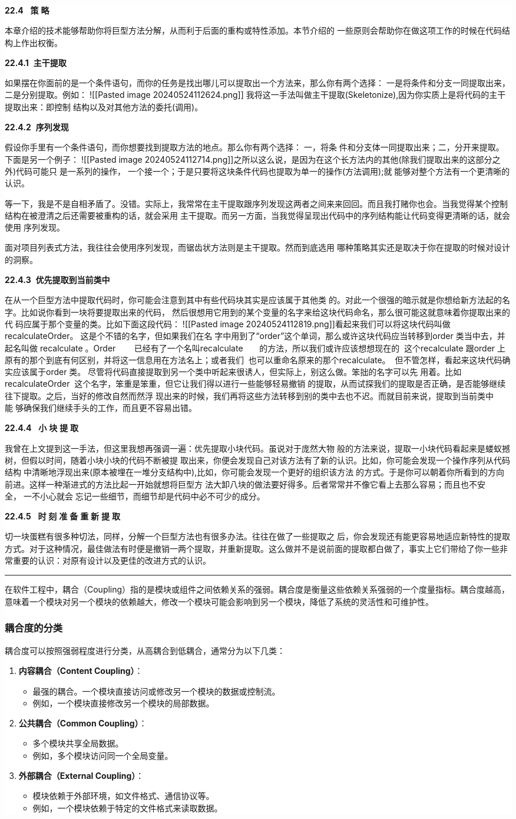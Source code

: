 **22.4**   **策** **略**

本章介绍的技术能够帮助你将巨型方法分解，从而利于后面的重构或特性添加。本节介绍的 一些原则会帮助你在做这项工作的时候在代码结构上作出权衡。

**22.4.1**  **主干提取**

如果摆在你面前的是一个条件语句，而你的任务是找出哪儿可以提取出一个方法来，那么你有两个选择： 一是将条件和分支一同提取出来，二是分别提取。例如：
![[Pasted image 20240524112624.png]]
我将这一手法叫做主干提取(Skeletonize),因为你实质上是将代码的主干提取出来：即控制 结构以及对其他方法的委托(调用)。

**22.4.2**  **序列发现**

假设你手里有一个条件语句，而你想要找到提取方法的地点。那么你有两个选择： 一，将条 件和分支体一同提取出来；二，分开来提取。下面是另一个例子：
![[Pasted image 20240524112714.png]]之所以这么说，是因为在这个长方法内的其他(除我们提取出来的这部分之外)代码可能只 是一系列的操作， 一个接一个；于是只要将这块条件代码也提取为单一的操作(方法调用);就 能够对整个方法有一个更清晰的认识。

等一下，我是不是自相矛盾了。没错。实际上，我常常在主干提取跟序列发现这两者之间来来回回。而且我打赌你也会。当我觉得某个控制结构在被澄清之后还需要被重构的话，就会采用 主干提取。而另一方面，当我觉得呈现出代码中的序列结构能让代码变得更清晰的话，就会使用 序列发现。

面对项目列表式方法，我往往会使用序列发现，而锯齿状方法则是主干提取。然而到底选用 哪种策略其实还是取决于你在提取的时候对设计的洞察。

**22.4.3**  **优先提取到当前类中**

在从一个巨型方法中提取代码时，你可能会注意到其中有些代码块其实是应该属于其他类 的。对此一个很强的暗示就是你想给新方法起的名字。比如说你看到一块将要提取出来的代码， 然后很想用它用到的某个变量的名字来给这块代码命名，那么很可能这就意味着你提取出来的代 码应属于那个变量的类。比如下面这段代码：
![[Pasted image 20240524112819.png]]看起来我们可以将这块代码叫做recalculateOrder。 这是个不错的名字，但如果我们在名 字中用到了“order”这个单词，那么或许这块代码应当转移到order 类当中去，并起名叫做 recalculate 。Order        已经有了一个名叫recalculate       的方法，所以我们或许应该想想现在的  这个recalculate 跟order 上原有的那个到底有何区别，并将这一信息用在方法名上；或者我们  也可以重命名原来的那个recalculate。  但不管怎样，看起来这块代码确实应该属于order 类。
尽管将代码直接提取到另一个类中听起来很诱人，但实际上，别这么做。笨拙的名字可以先 用着。比如recalculateOrder  这个名字，笨重是笨重，但它让我们得以进行一些能够轻易撤销 的提取，从而试探我们的提取是否正确，是否能够继续往下提取。之后，当好的修改自然而然浮 现出来的时候，我们再将这些方法转移到别的类中去也不迟。而就目前来说，提取到当前类中能 够确保我们继续手头的工作，而且更不容易出错。

**22.4.4**   **小** **块** **提** **取**

我曾在上文提到这一手法，但这里我想再强调一遍：优先提取小块代码。虽说对于庞然大物 般的方法来说，提取一小块代码看起来是蝼蚁撼树，但假以时间，随着小块小块的代码不断被提 取出来，你便会发现自己对该方法有了新的认识。比如，你可能会发现一个操作序列从代码结构 中清晰地浮现出来(原本被埋在一堆分支结构中),比如，你可能会发现一个更好的组织该方法 的方式。于是你可以朝着你所看到的方向前进。这样一种渐进式的方法比起一开始就想将巨型方 法大卸八块的做法要好得多。后者常常并不像它看上去那么容易；而且也不安全， 一不小心就会 忘记一些细节，而细节却是代码中必不可少的成分。

**22.4.5**   **时** **刻** **准** **备** **重** **新** **提** **取**

切一块蛋糕有很多种切法，同样，分解一个巨型方法也有很多办法。往往在做了一些提取之 后，你会发现还有能更容易地适应新特性的提取方式。对于这种情况，最佳做法有时便是撤销一两个提取，并重新提取。这么做并不是说前面的提取都白做了，事实上它们带给了你一些非常重要的认识：对原有设计以及更佳的改进方式的认识。

***
在软件工程中，耦合（Coupling）指的是模块或组件之间依赖关系的强弱。耦合度是衡量这些依赖关系强弱的一个度量指标。耦合度越高，意味着一个模块对另一个模块的依赖越大，修改一个模块可能会影响到另一个模块，降低了系统的灵活性和可维护性。

### 耦合度的分类

耦合度可以按照强弱程度进行分类，从高耦合到低耦合，通常分为以下几类：

1. **内容耦合（Content Coupling）**：
   - 最强的耦合。一个模块直接访问或修改另一个模块的数据或控制流。
   - 例如，一个模块直接修改另一个模块的局部数据。

2. **公共耦合（Common Coupling）**：
   - 多个模块共享全局数据。
   - 例如，多个模块访问同一个全局变量。

3. **外部耦合（External Coupling）**：
   - 模块依赖于外部环境，如文件格式、通信协议等。
   - 例如，一个模块依赖于特定的文件格式来读取数据。
